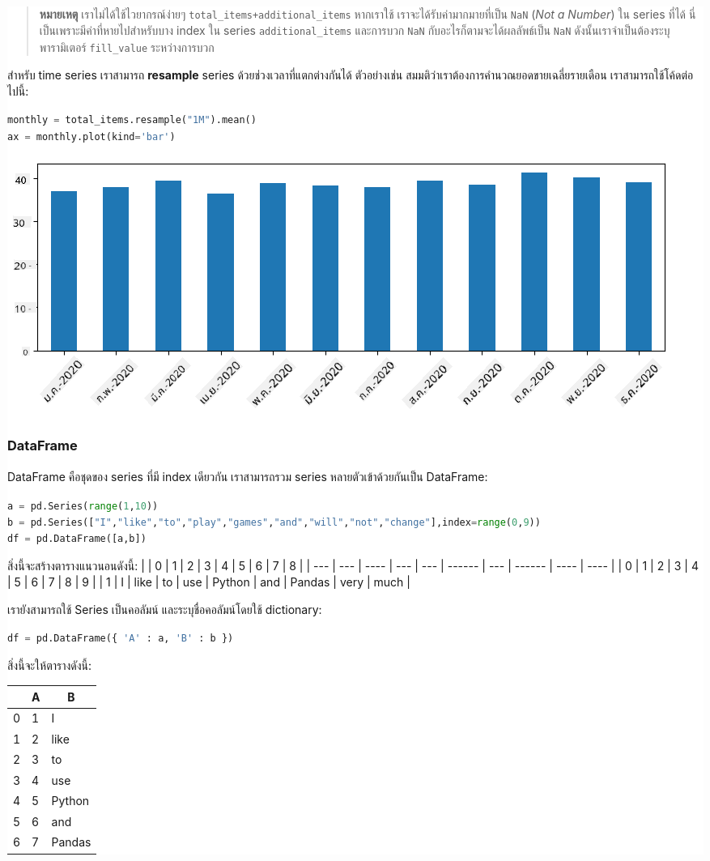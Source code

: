 > **หมายเหตุ** เราไม่ได้ใช้ไวยากรณ์ง่ายๆ `total_items+additional_items` หากเราใช้ เราจะได้รับค่ามากมายที่เป็น `NaN` (*Not a Number*) ใน series ที่ได้ นี่เป็นเพราะมีค่าที่หายไปสำหรับบาง index ใน series `additional_items` และการบวก `NaN` กับอะไรก็ตามจะได้ผลลัพธ์เป็น `NaN` ดังนั้นเราจำเป็นต้องระบุพารามิเตอร์ `fill_value` ระหว่างการบวก

สำหรับ time series เราสามารถ **resample** series ด้วยช่วงเวลาที่แตกต่างกันได้ ตัวอย่างเช่น สมมติว่าเราต้องการคำนวณยอดขายเฉลี่ยรายเดือน เราสามารถใช้โค้ดต่อไปนี้:
```python
monthly = total_items.resample("1M").mean()
ax = monthly.plot(kind='bar')
```
![กราฟ Time Series เฉลี่ยรายเดือน](../../../../translated_images/timeseries-3.f3147cbc8c624881008564bc0b5d9fcc15e7374d339da91766bd0e1c6bd9e3af.th.png)

### DataFrame

DataFrame คือชุดของ series ที่มี index เดียวกัน เราสามารถรวม series หลายตัวเข้าด้วยกันเป็น DataFrame:
```python
a = pd.Series(range(1,10))
b = pd.Series(["I","like","to","play","games","and","will","not","change"],index=range(0,9))
df = pd.DataFrame([a,b])
```
สิ่งนี้จะสร้างตารางแนวนอนดังนี้:
|     | 0   | 1    | 2   | 3   | 4      | 5   | 6      | 7    | 8    |
| --- | --- | ---- | --- | --- | ------ | --- | ------ | ---- | ---- |
| 0   | 1   | 2    | 3   | 4   | 5      | 6   | 7      | 8    | 9    |
| 1   | I   | like | to  | use | Python | and | Pandas | very | much |

เรายังสามารถใช้ Series เป็นคอลัมน์ และระบุชื่อคอลัมน์โดยใช้ dictionary:
```python
df = pd.DataFrame({ 'A' : a, 'B' : b })
```
สิ่งนี้จะให้ตารางดังนี้:

|     | A   | B      |
| --- | --- | ------ |
| 0   | 1   | I      |
| 1   | 2   | like   |
| 2   | 3   | to     |
| 3   | 4   | use    |
| 4   | 5   | Python |
| 5   | 6   | and    |
| 6   | 7   | Pandas |